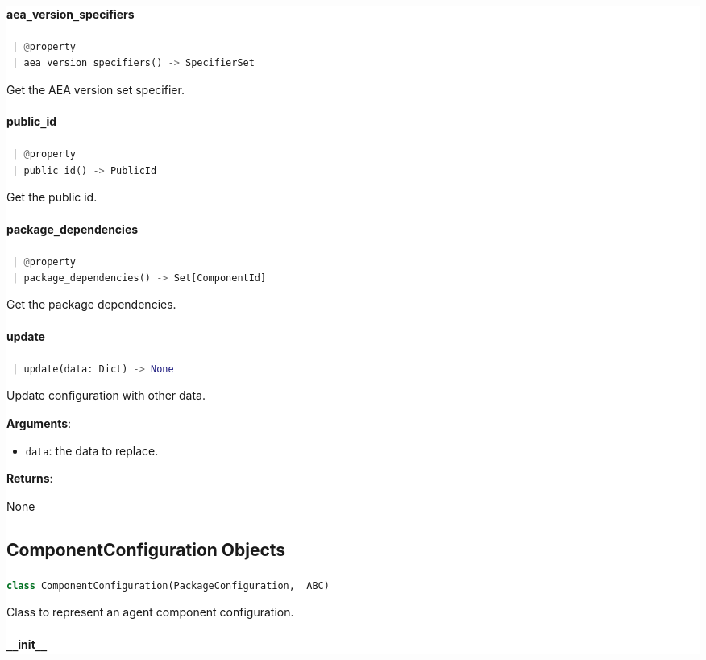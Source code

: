 <a name="aea.configurations.base.PackageConfiguration.aea_version_specifiers"></a>
#### aea`_`version`_`specifiers

```python
 | @property
 | aea_version_specifiers() -> SpecifierSet
```

Get the AEA version set specifier.

<a name="aea.configurations.base.PackageConfiguration.public_id"></a>
#### public`_`id

```python
 | @property
 | public_id() -> PublicId
```

Get the public id.

<a name="aea.configurations.base.PackageConfiguration.package_dependencies"></a>
#### package`_`dependencies

```python
 | @property
 | package_dependencies() -> Set[ComponentId]
```

Get the package dependencies.

<a name="aea.configurations.base.PackageConfiguration.update"></a>
#### update

```python
 | update(data: Dict) -> None
```

Update configuration with other data.

**Arguments**:

- `data`: the data to replace.

**Returns**:

None

<a name="aea.configurations.base.ComponentConfiguration"></a>
## ComponentConfiguration Objects

```python
class ComponentConfiguration(PackageConfiguration,  ABC)
```

Class to represent an agent component configuration.

<a name="aea.configurations.base.ComponentConfiguration.__init__"></a>
#### `__`init`__`
